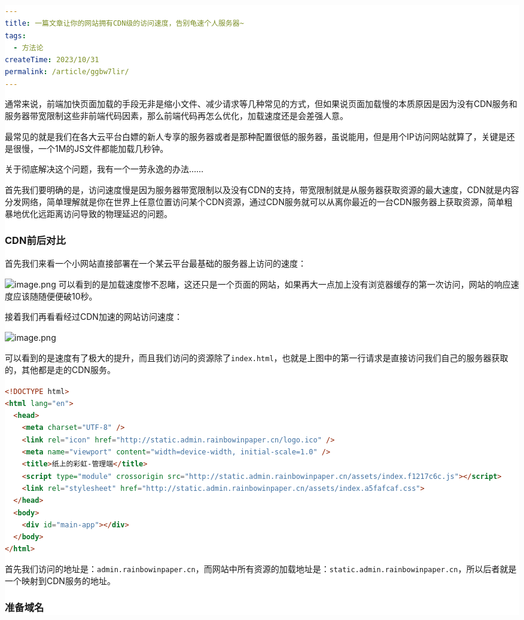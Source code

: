 ```yaml
---
title: 一篇文章让你的网站拥有CDN级的访问速度，告别龟速个人服务器~
tags:
  - 方法论
createTime: 2023/10/31
permalink: /article/ggbw7lir/
---
```

通常来说，前端加快页面加载的手段无非是缩小文件、减少请求等几种常见的方式，但如果说页面加载慢的本质原因是因为没有CDN服务和服务器带宽限制这些非前端代码因素，那么前端代码再怎么优化，加载速度还是会差强人意。

最常见的就是我们在各大云平台白嫖的新人专享的服务器或者是那种配置很低的服务器，虽说能用，但是用个IP访问网站就算了，关键是还是很慢，一个1M的JS文件都能加载几秒钟。

关于彻底解决这个问题，我有一个一劳永逸的办法……

首先我们要明确的是，访问速度慢是因为服务器带宽限制以及没有CDN的支持，带宽限制就是从服务器获取资源的最大速度，CDN就是内容分发网络，简单理解就是你在世界上任意位置访问某个CDN资源，通过CDN服务就可以从离你最近的一台CDN服务器上获取资源，简单粗暴地优化远距离访问导致的物理延迟的问题。

### CDN前后对比

首先我们来看一个小网站直接部署在一个某云平台最基础的服务器上访问的速度：


![image.png](https://file.40017.cn/baoxian/health/health_public/images/blog/blog-169.png)
可以看到的是加载速度惨不忍睹，这还只是一个页面的网站，如果再大一点加上没有浏览器缓存的第一次访问，网站的响应速度应该随随便便破10秒。

接着我们再看看经过CDN加速的网站访问速度：

![image.png](https://file.40017.cn/baoxian/health/health_public/images/blog/blog-170.png)

可以看到的是速度有了极大的提升，而且我们访问的资源除了`index.html`，也就是上图中的第一行请求是直接访问我们自己的服务器获取的，其他都是走的CDN服务。

```html
<!DOCTYPE html>
<html lang="en">
  <head>
    <meta charset="UTF-8" />
    <link rel="icon" href="http://static.admin.rainbowinpaper.cn/logo.ico" />
    <meta name="viewport" content="width=device-width, initial-scale=1.0" />
    <title>纸上的彩虹-管理端</title>
    <script type="module" crossorigin src="http://static.admin.rainbowinpaper.cn/assets/index.f1217c6c.js"></script>
    <link rel="stylesheet" href="http://static.admin.rainbowinpaper.cn/assets/index.a5fafcaf.css">
  </head>
  <body>
    <div id="main-app"></div>
  </body>
</html>
```

首先我们访问的地址是：`admin.rainbowinpaper.cn`，而网站中所有资源的加载地址是：`static.admin.rainbowinpaper.cn`，所以后者就是一个映射到CDN服务的地址。

### 准备域名
